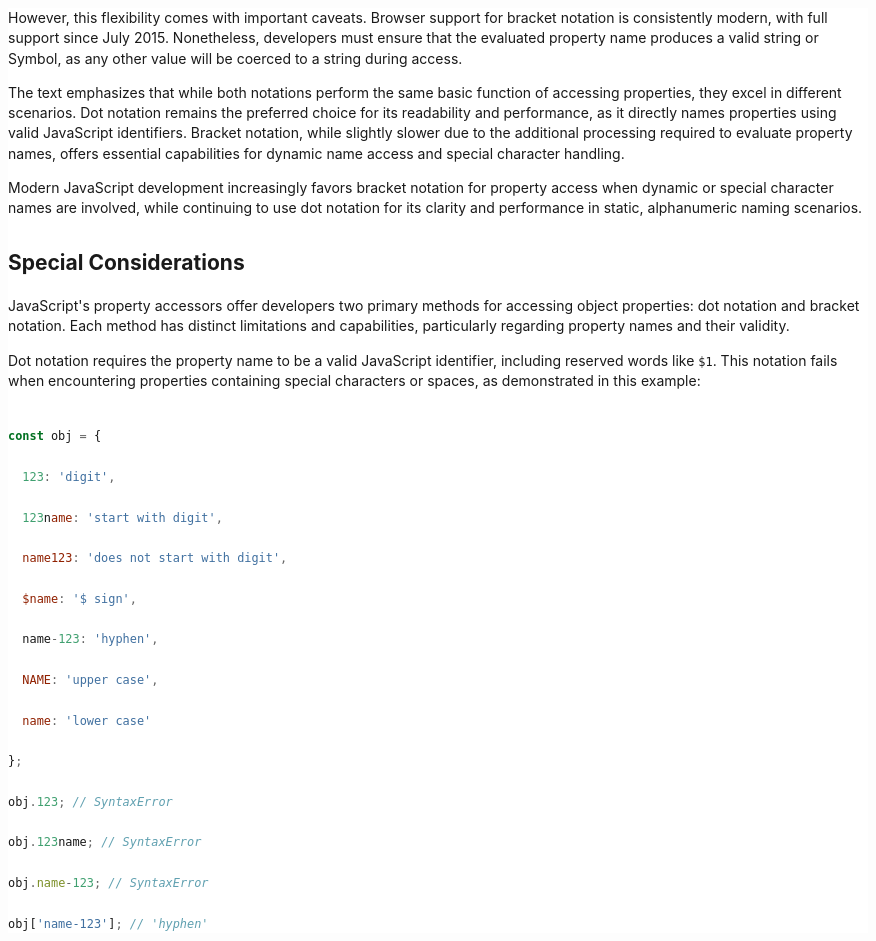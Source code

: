 However, this flexibility comes with important caveats. Browser support for bracket notation is consistently modern, with full support since July 2015. Nonetheless, developers must ensure that the evaluated property name produces a valid string or Symbol, as any other value will be coerced to a string during access.

The text emphasizes that while both notations perform the same basic function of accessing properties, they excel in different scenarios. Dot notation remains the preferred choice for its readability and performance, as it directly names properties using valid JavaScript identifiers. Bracket notation, while slightly slower due to the additional processing required to evaluate property names, offers essential capabilities for dynamic name access and special character handling.

Modern JavaScript development increasingly favors bracket notation for property access when dynamic or special character names are involved, while continuing to use dot notation for its clarity and performance in static, alphanumeric naming scenarios.


## Special Considerations

JavaScript's property accessors offer developers two primary methods for accessing object properties: dot notation and bracket notation. Each method has distinct limitations and capabilities, particularly regarding property names and their validity.

Dot notation requires the property name to be a valid JavaScript identifier, including reserved words like `$1`. This notation fails when encountering properties containing special characters or spaces, as demonstrated in this example:

```javascript

const obj = {

  123: 'digit',

  123name: 'start with digit',

  name123: 'does not start with digit',

  $name: '$ sign',

  name-123: 'hyphen',

  NAME: 'upper case',

  name: 'lower case'

};

obj.123; // SyntaxError

obj.123name; // SyntaxError

obj.name-123; // SyntaxError

obj['name-123']; // 'hyphen'

```
